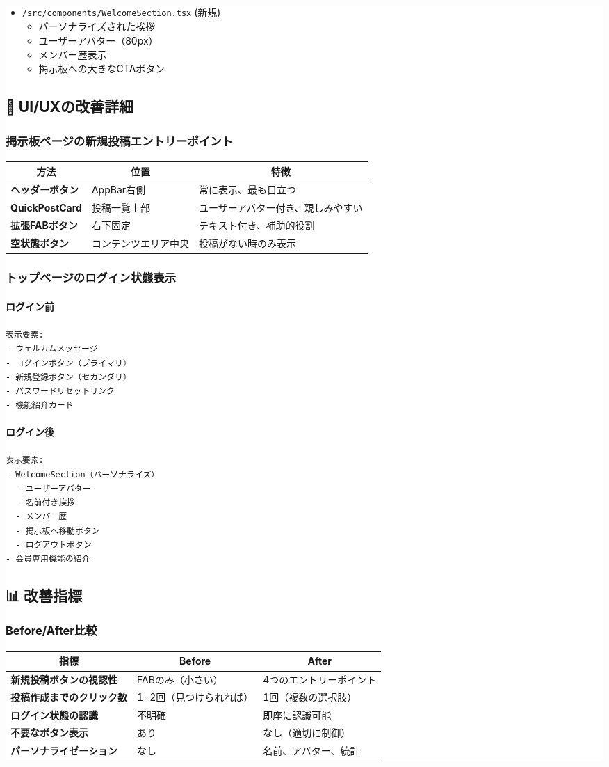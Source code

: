 - `/src/components/WelcomeSection.tsx` (新規)
  - パーソナライズされた挨拶
  - ユーザーアバター（80px）
  - メンバー歴表示
  - 掲示板への大きなCTAボタン

## 🎨 UI/UXの改善詳細

### 掲示板ページの新規投稿エントリーポイント

| 方法 | 位置 | 特徴 |
|------|------|------|
| **ヘッダーボタン** | AppBar右側 | 常に表示、最も目立つ |
| **QuickPostCard** | 投稿一覧上部 | ユーザーアバター付き、親しみやすい |
| **拡張FABボタン** | 右下固定 | テキスト付き、補助的役割 |
| **空状態ボタン** | コンテンツエリア中央 | 投稿がない時のみ表示 |

### トップページのログイン状態表示

#### ログイン前
```
表示要素:
- ウェルカムメッセージ
- ログインボタン（プライマリ）
- 新規登録ボタン（セカンダリ）
- パスワードリセットリンク
- 機能紹介カード
```

#### ログイン後
```
表示要素:
- WelcomeSection（パーソナライズ）
  - ユーザーアバター
  - 名前付き挨拶
  - メンバー歴
  - 掲示板へ移動ボタン
  - ログアウトボタン
- 会員専用機能の紹介
```

## 📊 改善指標

### Before/After比較

| 指標 | Before | After |
|------|--------|-------|
| **新規投稿ボタンの視認性** | FABのみ（小さい） | 4つのエントリーポイント |
| **投稿作成までのクリック数** | 1-2回（見つけられれば） | 1回（複数の選択肢） |
| **ログイン状態の認識** | 不明確 | 即座に認識可能 |
| **不要なボタン表示** | あり | なし（適切に制御） |
| **パーソナライゼーション** | なし | 名前、アバター、統計 |
